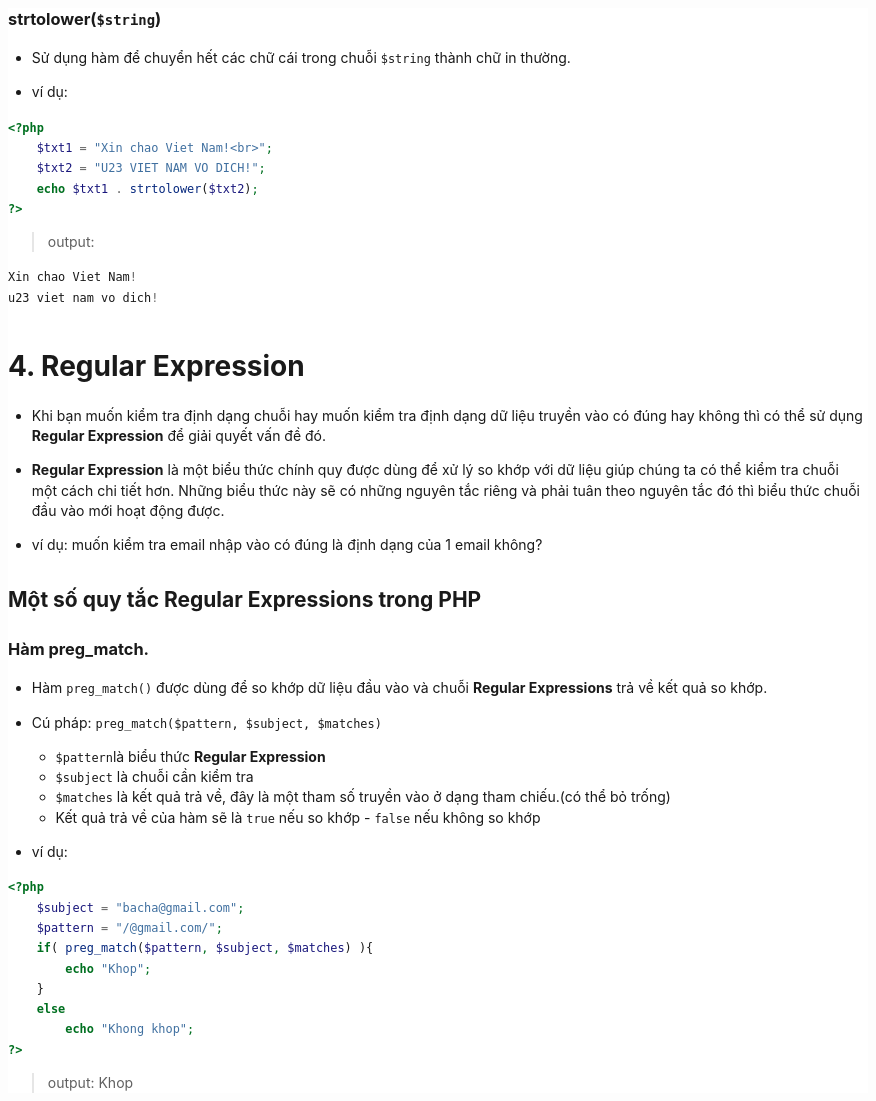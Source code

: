 ### strtolower(`$string`)
- Sử dụng hàm để chuyển hết các chữ cái trong chuỗi `$string` thành chữ in thường.

- ví dụ:
```php
<?php  
	$txt1 = "Xin chao Viet Nam!<br>";
	$txt2 = "U23 VIET NAM VO DICH!";
	echo $txt1 . strtolower($txt2);
?>
```
> output:
```php
Xin chao Viet Nam!
u23 viet nam vo dich!
```

# 4. Regular Expression
- Khi bạn muốn kiểm tra định dạng chuỗi hay muốn kiểm tra định dạng dữ liệu truyền vào có đúng hay không thì có thể sử dụng **Regular Expression** để giải quyết vấn đề đó.
- **Regular Expression** là một biểu thức chính quy được dùng để xử lý so khớp với dữ liệu giúp chúng ta có thể kiểm tra chuỗi một cách chi tiết hơn. Những biểu thức này sẽ có những nguyên tắc riêng và phải tuân theo nguyên tắc đó thì biểu thức chuỗi đầu vào mới hoạt động được.

- ví dụ: muốn kiểm tra email nhập vào có đúng là định dạng của 1 email không?

## Một số quy tắc Regular Expressions trong PHP
### Hàm preg_match.
- Hàm `preg_match()` được dùng để so khớp dữ liệu đầu vào và chuỗi **Regular Expressions** trả về kết quả so khớp.

- Cú pháp: 
`preg_match($pattern, $subject, $matches)`

    - `$pattern`là biểu thức **Regular Expression**
    - `$subject` là chuỗi cần kiểm tra
    - `$matches` là kết quả trả về, đây là một tham số truyền vào ở dạng tham chiếu.(có thể bỏ trống)
    - Kết quả trả về của hàm sẽ là `true` nếu so khớp - `false` nếu không so khớp
- ví dụ:
```php
<?php  
	$subject = "bacha@gmail.com";
	$pattern = "/@gmail.com/";
	if( preg_match($pattern, $subject, $matches) ){
		echo "Khop";
	}
	else 
		echo "Khong khop";
?>
```
> output: Khop
